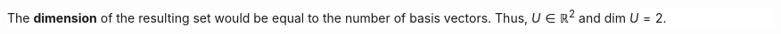 The **dimension** of the resulting set would be equal to the number of basis vectors. Thus, $U\in\mathbb{R}^2$ and $\text{dim}\ U=2$.